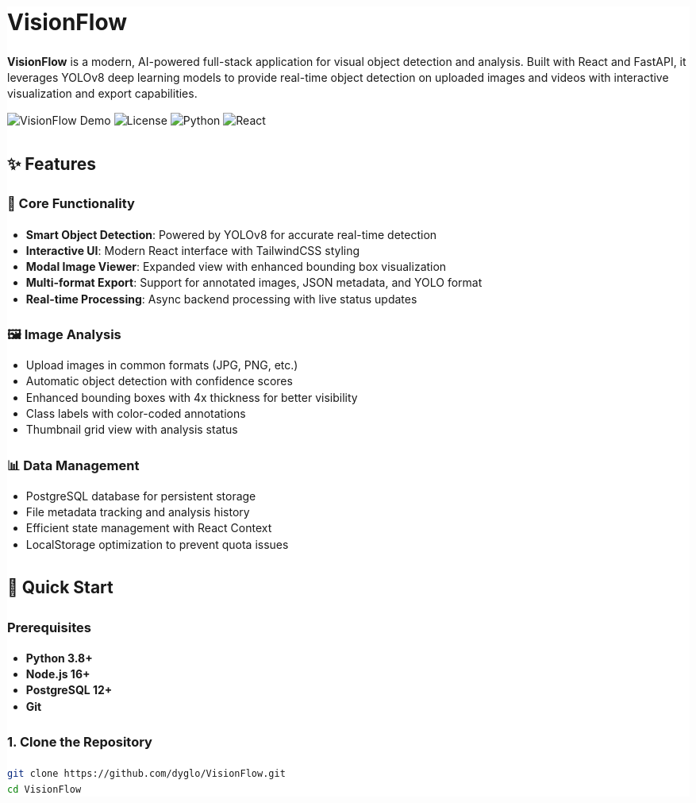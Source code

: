 # VisionFlow

**VisionFlow** is a modern, AI-powered full-stack application for visual object detection and analysis. Built with React and FastAPI, it leverages YOLOv8 deep learning models to provide real-time object detection on uploaded images and videos with interactive visualization and export capabilities.

![VisionFlow Demo](https://img.shields.io/badge/Status-Production%20Ready-brightgreen)
![License](https://img.shields.io/badge/License-MIT-blue)
![Python](https://img.shields.io/badge/Python-3.8%2B-blue)
![React](https://img.shields.io/badge/React-18.2-blue)

## ✨ Features

### 🎯 Core Functionality
- **Smart Object Detection**: Powered by YOLOv8 for accurate real-time detection
- **Interactive UI**: Modern React interface with TailwindCSS styling
- **Modal Image Viewer**: Expanded view with enhanced bounding box visualization
- **Multi-format Export**: Support for annotated images, JSON metadata, and YOLO format
- **Real-time Processing**: Async backend processing with live status updates

### 🖼️ Image Analysis
- Upload images in common formats (JPG, PNG, etc.)
- Automatic object detection with confidence scores
- Enhanced bounding boxes with 4x thickness for better visibility
- Class labels with color-coded annotations
- Thumbnail grid view with analysis status

### 📊 Data Management
- PostgreSQL database for persistent storage
- File metadata tracking and analysis history
- Efficient state management with React Context
- LocalStorage optimization to prevent quota issues

## 🚀 Quick Start

### Prerequisites

- **Python 3.8+**
- **Node.js 16+**
- **PostgreSQL 12+**
- **Git**

### 1. Clone the Repository

```bash
git clone https://github.com/dyglo/VisionFlow.git
cd VisionFlow
```
